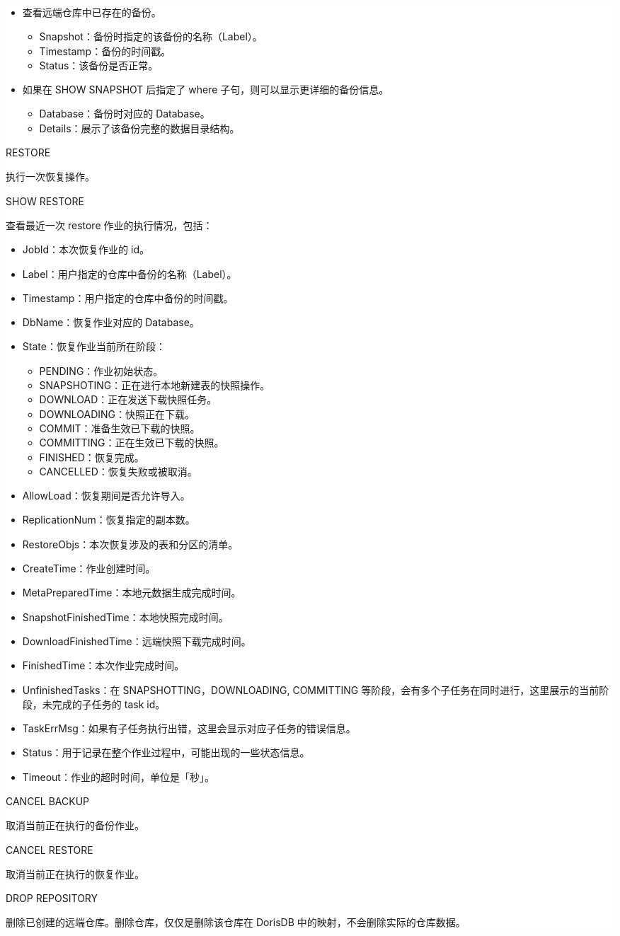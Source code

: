 * 查看远端仓库中已存在的备份。

  * Snapshot：备份时指定的该备份的名称（Label）。
  * Timestamp：备份的时间戳。
  * Status：该备份是否正常。

* 如果在 SHOW SNAPSHOT 后指定了 where 子句，则可以显示更详细的备份信息。

  * Database：备份时对应的 Database。
  * Details：展示了该备份完整的数据目录结构。

RESTORE

执行一次恢复操作。

SHOW RESTORE

查看最近一次 restore 作业的执行情况，包括：

* JobId：本次恢复作业的 id。
* Label：用户指定的仓库中备份的名称（Label）。
* Timestamp：用户指定的仓库中备份的时间戳。
* DbName：恢复作业对应的 Database。
* State：恢复作业当前所在阶段：

  * PENDING：作业初始状态。
  * SNAPSHOTING：正在进行本地新建表的快照操作。
  * DOWNLOAD：正在发送下载快照任务。
  * DOWNLOADING：快照正在下载。
  * COMMIT：准备生效已下载的快照。
  * COMMITTING：正在生效已下载的快照。
  * FINISHED：恢复完成。
  * CANCELLED：恢复失败或被取消。

* AllowLoad：恢复期间是否允许导入。
* ReplicationNum：恢复指定的副本数。
* RestoreObjs：本次恢复涉及的表和分区的清单。
* CreateTime：作业创建时间。
* MetaPreparedTime：本地元数据生成完成时间。
* SnapshotFinishedTime：本地快照完成时间。
* DownloadFinishedTime：远端快照下载完成时间。
* FinishedTime：本次作业完成时间。
* UnfinishedTasks：在 SNAPSHOTTING，DOWNLOADING, COMMITTING 等阶段，会有多个子任务在同时进行，这里展示的当前阶段，未完成的子任务的 task id。
* TaskErrMsg：如果有子任务执行出错，这里会显示对应子任务的错误信息。
* Status：用于记录在整个作业过程中，可能出现的一些状态信息。
* Timeout：作业的超时时间，单位是「秒」。

CANCEL BACKUP

取消当前正在执行的备份作业。

CANCEL RESTORE

取消当前正在执行的恢复作业。

DROP REPOSITORY

删除已创建的远端仓库。删除仓库，仅仅是删除该仓库在 DorisDB 中的映射，不会删除实际的仓库数据。
